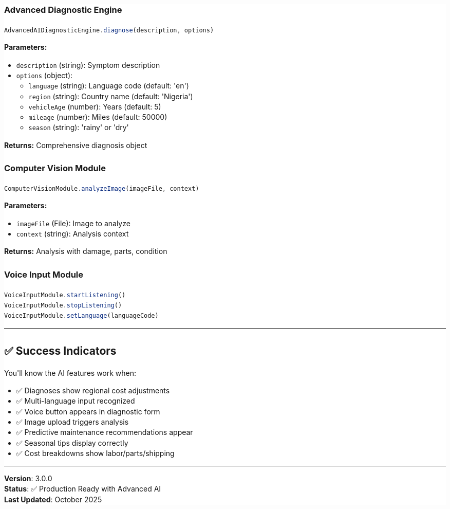 ### Advanced Diagnostic Engine
```javascript
AdvancedAIDiagnosticEngine.diagnose(description, options)
```

**Parameters:**
- `description` (string): Symptom description
- `options` (object):
  - `language` (string): Language code (default: 'en')
  - `region` (string): Country name (default: 'Nigeria')
  - `vehicleAge` (number): Years (default: 5)
  - `mileage` (number): Miles (default: 50000)
  - `season` (string): 'rainy' or 'dry'

**Returns:** Comprehensive diagnosis object

### Computer Vision Module
```javascript
ComputerVisionModule.analyzeImage(imageFile, context)
```

**Parameters:**
- `imageFile` (File): Image to analyze
- `context` (string): Analysis context

**Returns:** Analysis with damage, parts, condition

### Voice Input Module
```javascript
VoiceInputModule.startListening()
VoiceInputModule.stopListening()
VoiceInputModule.setLanguage(languageCode)
```

---

## ✅ Success Indicators

You'll know the AI features work when:

- ✅ Diagnoses show regional cost adjustments
- ✅ Multi-language input recognized
- ✅ Voice button appears in diagnostic form
- ✅ Image upload triggers analysis
- ✅ Predictive maintenance recommendations appear
- ✅ Seasonal tips display correctly
- ✅ Cost breakdowns show labor/parts/shipping

---

**Version**: 3.0.0  
**Status**: ✅ Production Ready with Advanced AI  
**Last Updated**: October 2025
